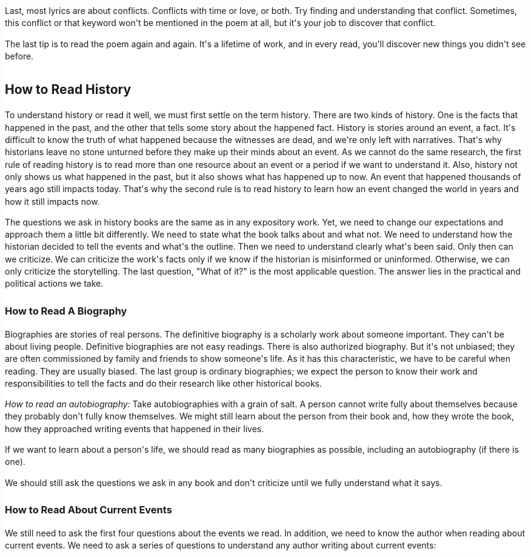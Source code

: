 Last, most lyrics are about conflicts. Conflicts with time or love, or both. Try finding and understanding that conflict. Sometimes, this conflict or that keyword won't be mentioned in the poem at all, but it's your job to discover that conflict.

The last tip is to read the poem again and again. It's a lifetime of work, and in every read, you'll discover new things you didn't see before.

## How to Read History

To understand history or read it well, we must first settle on the term history. There are two kinds of history. One is the facts that happened in the past, and the other that tells some story about the happened fact. History is stories around an event, a fact. It's difficult to know the truth of what happened because the witnesses are dead, and we're only left with narratives. That's why historians leave no stone unturned before they make up their minds about an event. As we cannot do the same research, the first rule of reading history is to read more than one resource about an event or a period if we want to understand it. Also, history not only shows us what happened in the past, but it also shows what has happened up to now. An event that happened thousands of years ago still impacts today. That's why the second rule is to read history to learn how an event changed the world in years and how it still impacts now.

The questions we ask in history books are the same as in any expository work. Yet, we need to change our expectations and approach them a little bit differently. We need to state what the book talks about and what not. We need to understand how the historian decided to tell the events and what's the outline. Then we need to understand clearly what's been said. Only then can we criticize. We can criticize the work's facts only if we know if the historian is misinformed or uninformed. Otherwise, we can only criticize the storytelling. The last question, "What of it?" is the most applicable question. The answer lies in the practical and political actions we take.

### How to Read A Biography

Biographies are stories of real persons. The definitive biography is a scholarly work about someone important. They can't be about living people. Definitive biographies are not easy readings. There is also authorized biography. But it's not unbiased; they are often commissioned by family and friends to show someone's life. As it has this characteristic, we have to be careful when reading. They are usually biased. The last group is ordinary biographies; we expect the person to know their work and responsibilities to tell the facts and do their research like other historical books.

*How to read an autobiography:* Take autobiographies with a grain of salt. A person cannot write fully about themselves because they probably don't fully know themselves. We might still learn about the person from their book and, how they wrote the book, how they approached writing events that happened in their lives.

If we want to learn about a person's life, we should read as many biographies as possible, including an autobiography (if there is one).

We should still ask the questions we ask in any book and don't criticize until we fully understand what it says.

### How to Read About Current Events

We still need to ask the first four questions about the events we read. In addition, we need to know the author when reading about current events. We need to ask a series of questions to understand any author writing about current events:
